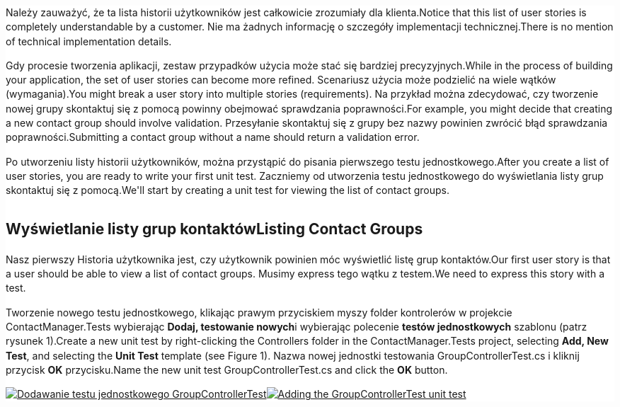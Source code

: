 <span data-ttu-id="eaecf-195">Należy zauważyć, że ta lista historii użytkowników jest całkowicie zrozumiały dla klienta.</span><span class="sxs-lookup"><span data-stu-id="eaecf-195">Notice that this list of user stories is completely understandable by a customer.</span></span> <span data-ttu-id="eaecf-196">Nie ma żadnych informację o szczegóły implementacji technicznej.</span><span class="sxs-lookup"><span data-stu-id="eaecf-196">There is no mention of technical implementation details.</span></span>

<span data-ttu-id="eaecf-197">Gdy procesie tworzenia aplikacji, zestaw przypadków użycia może stać się bardziej precyzyjnych.</span><span class="sxs-lookup"><span data-stu-id="eaecf-197">While in the process of building your application, the set of user stories can become more refined.</span></span> <span data-ttu-id="eaecf-198">Scenariusz użycia może podzielić na wiele wątków (wymagania).</span><span class="sxs-lookup"><span data-stu-id="eaecf-198">You might break a user story into multiple stories (requirements).</span></span> <span data-ttu-id="eaecf-199">Na przykład można zdecydować, czy tworzenie nowej grupy skontaktuj się z pomocą powinny obejmować sprawdzania poprawności.</span><span class="sxs-lookup"><span data-stu-id="eaecf-199">For example, you might decide that creating a new contact group should involve validation.</span></span> <span data-ttu-id="eaecf-200">Przesyłanie skontaktuj się z grupy bez nazwy powinien zwrócić błąd sprawdzania poprawności.</span><span class="sxs-lookup"><span data-stu-id="eaecf-200">Submitting a contact group without a name should return a validation error.</span></span>

<span data-ttu-id="eaecf-201">Po utworzeniu listy historii użytkowników, można przystąpić do pisania pierwszego testu jednostkowego.</span><span class="sxs-lookup"><span data-stu-id="eaecf-201">After you create a list of user stories, you are ready to write your first unit test.</span></span> <span data-ttu-id="eaecf-202">Zaczniemy od utworzenia testu jednostkowego do wyświetlania listy grup skontaktuj się z pomocą.</span><span class="sxs-lookup"><span data-stu-id="eaecf-202">We'll start by creating a unit test for viewing the list of contact groups.</span></span>

## <a name="listing-contact-groups"></a><span data-ttu-id="eaecf-203">Wyświetlanie listy grup kontaktów</span><span class="sxs-lookup"><span data-stu-id="eaecf-203">Listing Contact Groups</span></span>

<span data-ttu-id="eaecf-204">Nasz pierwszy Historia użytkownika jest, czy użytkownik powinien móc wyświetlić listę grup kontaktów.</span><span class="sxs-lookup"><span data-stu-id="eaecf-204">Our first user story is that a user should be able to view a list of contact groups.</span></span> <span data-ttu-id="eaecf-205">Musimy express tego wątku z testem.</span><span class="sxs-lookup"><span data-stu-id="eaecf-205">We need to express this story with a test.</span></span>

<span data-ttu-id="eaecf-206">Tworzenie nowego testu jednostkowego, klikając prawym przyciskiem myszy folder kontrolerów w projekcie ContactManager.Tests wybierając **Dodaj, testowanie nowych**i wybierając polecenie **testów jednostkowych** szablonu (patrz rysunek 1).</span><span class="sxs-lookup"><span data-stu-id="eaecf-206">Create a new unit test by right-clicking the Controllers folder in the ContactManager.Tests project, selecting **Add, New Test**, and selecting the **Unit Test** template (see Figure 1).</span></span> <span data-ttu-id="eaecf-207">Nazwa nowej jednostki testowania GroupControllerTest.cs i kliknij przycisk **OK** przycisku.</span><span class="sxs-lookup"><span data-stu-id="eaecf-207">Name the new unit test GroupControllerTest.cs and click the **OK** button.</span></span>


<span data-ttu-id="eaecf-208">[![Dodawanie testu jednostkowego GroupControllerTest](iteration-6-use-test-driven-development-cs/_static/image1.jpg)](iteration-6-use-test-driven-development-cs/_static/image1.png)</span><span class="sxs-lookup"><span data-stu-id="eaecf-208">[![Adding the GroupControllerTest unit test](iteration-6-use-test-driven-development-cs/_static/image1.jpg)](iteration-6-use-test-driven-development-cs/_static/image1.png)</span></span>
